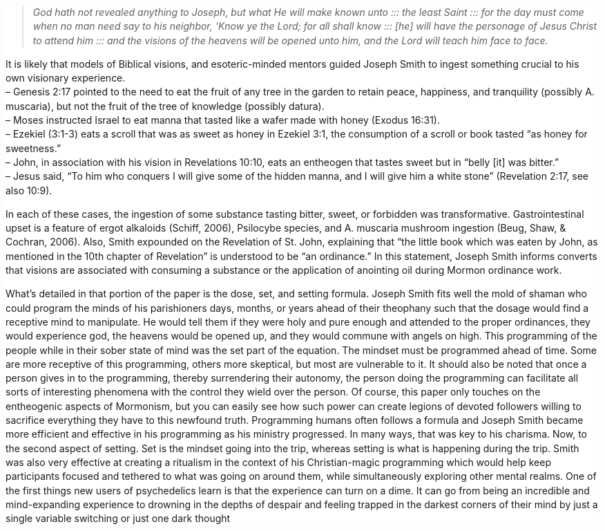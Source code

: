 > *God hath not revealed anything to Joseph, but what He will make known
> unto ::: the least Saint ::: for the day must come when no man need
> say to his neighbor, ‘Know ye the Lord; for all shall know ::: \[he\]
> will have the personage of Jesus Christ to attend him ::: and the
> visions of the heavens will be opened unto him, and the Lord will
> teach him face to face.*

It is likely that models of Biblical visions, and esoteric-minded
mentors guided Joseph Smith to ingest something crucial to his own
visionary experience.  
– Genesis 2:17 pointed to the need to eat the fruit of any tree in the
garden to retain peace, happiness, and tranquility (possibly A.
muscaria), but not the fruit of the tree of knowledge (possibly
datura).  
– Moses instructed Israel to eat manna that tasted like a wafer made
with honey (Exodus 16:31).  
– Ezekiel (3:1-3) eats a scroll that was as sweet as honey in Ezekiel
3:1, the consumption of a scroll or book tasted “as honey for
sweetness.”  
– John, in association with his vision in Revelations 10:10, eats an
entheogen that tastes sweet but in “belly \[it\] was bitter.”  
– Jesus said, “To him who conquers I will give some of the hidden manna,
and I will give him a white stone” (Revelation 2:17, see also 10:9).

In each of these cases, the ingestion of some substance tasting bitter,
sweet, or forbidden was transformative. Gastrointestinal upset is a
feature of ergot alkaloids (Schiff, 2006), Psilocybe species, and A.
muscaria mushroom ingestion (Beug, Shaw, & Cochran, 2006). Also, Smith
expounded on the Revelation of St. John, explaining that “the little
book which was eaten by John, as mentioned in the 10th chapter of
Revelation” is understood to be “an ordinance.” In this statement,
Joseph Smith informs converts that visions are associated with consuming
a substance or the application of anointing oil during Mormon ordinance
work.

What’s detailed in that portion of the paper is the dose, set, and
setting formula. Joseph Smith fits well the mold of shaman who could
program the minds of his parishioners days, months, or years ahead of
their theophany such that the dosage would find a receptive mind to
manipulate. He would tell them if they were holy and pure enough and
attended to the proper ordinances, they would experience god, the
heavens would be opened up, and they would commune with angels on high.
This programming of the people while in their sober state of mind was
the set part of the equation. The mindset must be programmed ahead of
time. Some are more receptive of this programming, others more
skeptical, but most are vulnerable to it. It should also be noted that
once a person gives in to the programming, thereby surrendering their
autonomy, the person doing the programming can facilitate all sorts of
interesting phenomena with the control they wield over the person. Of
course, this paper only touches on the entheogenic aspects of Mormonism,
but you can easily see how such power can create legions of devoted
followers willing to sacrifice everything they have to this newfound
truth. Programming humans often follows a formula and Joseph Smith
became more efficient and effective in his programming as his ministry
progressed. In many ways, that was key to his charisma. Now, to the
second aspect of setting. Set is the mindset going into the trip,
whereas setting is what is happening during the trip. Smith was also
very effective at creating a ritualism in the context of his
Christian-magic programming which would help keep participants focused
and tethered to what was going on around them, while simultaneously
exploring other mental realms. One of the first things new users of
psychedelics learn is that the experience can turn on a dime. It can go
from being an incredible and mind-expanding experience to drowning in
the depths of despair and feeling trapped in the darkest corners of
their mind by just a single variable switching or just one dark thought